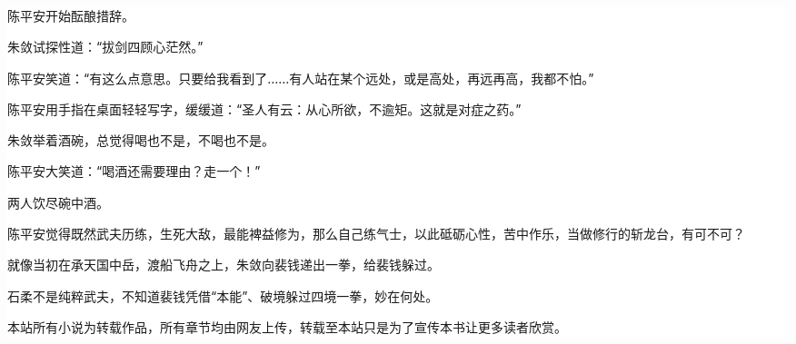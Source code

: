    陈平安开始酝酿措辞。

   朱敛试探性道：“拔剑四顾心茫然。”

   陈平安笑道：“有这么点意思。只要给我看到了……有人站在某个远处，或是高处，再远再高，我都不怕。”

   陈平安用手指在桌面轻轻写字，缓缓道：“圣人有云：从心所欲，不逾矩。这就是对症之药。”

   朱敛举着酒碗，总觉得喝也不是，不喝也不是。

   陈平安大笑道：“喝酒还需要理由？走一个！”

   两人饮尽碗中酒。

   陈平安觉得既然武夫历练，生死大敌，最能裨益修为，那么自己练气士，以此砥砺心性，苦中作乐，当做修行的斩龙台，有可不可？

   就像当初在承天国中岳，渡船飞舟之上，朱敛向裴钱递出一拳，给裴钱躲过。

   石柔不是纯粹武夫，不知道裴钱凭借“本能”、破境躲过四境一拳，妙在何处。

  本站所有小说为转载作品，所有章节均由网友上传，转载至本站只是为了宣传本书让更多读者欣赏。